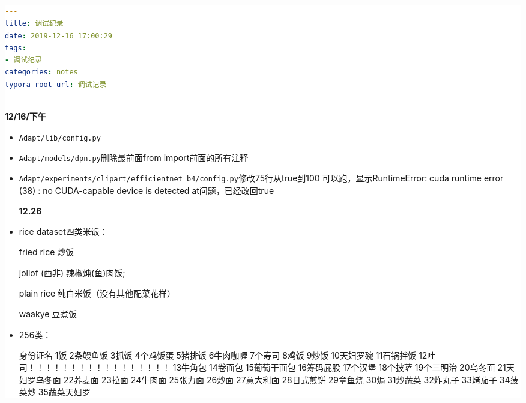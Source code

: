 ```yaml
---
title: 调试纪录
date: 2019-12-16 17:00:29
tags:
- 调试纪录
categories: notes
typora-root-url: 调试记录
---
```


**12/16/下午**

- ``Adapt/lib/config.py``
- ``Adapt/models/dpn.py``删除最前面from import前面的所有注释
- ``Adapt/experiments/clipart/efficientnet_b4/config.py``修改75行从true到100 可以跑，显示RuntimeError: cuda runtime error (38) : no CUDA-capable device is detected at问题，已经改回true

  **12.26**

- rice dataset四类米饭：

  fried rice 炒饭

  jollof (西非) 辣椒炖(鱼)肉饭;

  plain rice 纯白米饭（没有其他配菜花样）

  waakye 豆煮饭 

- 256类：

  身份证名
  1饭
  2条鳗鱼饭
  3抓饭
  4个鸡饭蛋
  5猪排饭
  6牛肉咖喱
  7个寿司
  8鸡饭
  9炒饭
  10天妇罗碗
  11石锅拌饭
  12吐司！！！！！！！！！！！！！！！！！
  13牛角包
  14卷面包
  15葡萄干面包
  16筹码屁股
  17个汉堡
  18个披萨
  19个三明治
  20乌冬面
  21天妇罗乌冬面
  22荞麦面
  23拉面
  24牛肉面
  25张力面
  26炒面
  27意大利面
  28日式煎饼
  29章鱼烧
  30焗
  31炒蔬菜
  32炸丸子
  33烤茄子
  34菠菜炒
  35蔬菜天妇罗